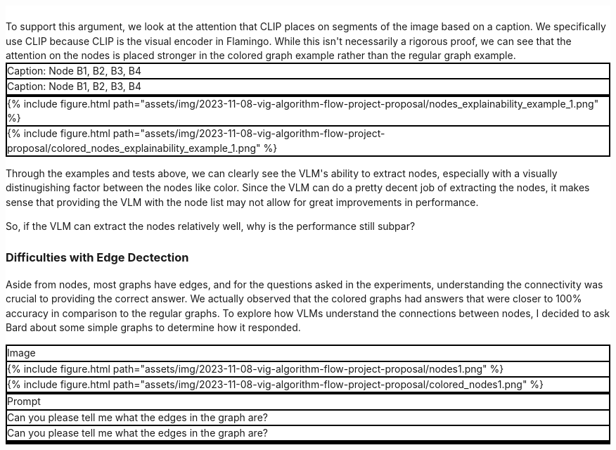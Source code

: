 <br>
To support this argument, we look at the attention that CLIP places on segments of the image based on a caption. We specifically use CLIP because CLIP is the visual encoder in Flamingo. While this isn't necessarily a rigorous proof, we can see that the attention on the nodes is placed stronger in the colored graph example rather than the regular graph example.

<div class="row" style="border: 1px solid #000">
    <div class="col-sm mt-3 mt-md-0" style="border: 1px solid #000">
        Caption: Node B1, B2, B3, B4
    </div>
    <div class="col-sm mt-3 mt-md-0" style="border: 1px solid #000">
        Caption: Node B1, B2, B3, B4
    </div>
</div>
<div class="row" style="border: 1px solid #000">
    <div class="col-sm mt-3 mt-md-0" style="border: 1px solid #000">
        {% include figure.html path="assets/img/2023-11-08-vig-algorithm-flow-project-proposal/nodes_explainability_example_1.png" %}
    </div>
    <div class="col-sm mt-3 mt-md-0" style="border: 1px solid #000">
        {% include figure.html path="assets/img/2023-11-08-vig-algorithm-flow-project-proposal/colored_nodes_explainability_example_1.png" %}
    </div>
</div>

Through the examples and tests above, we can clearly see the VLM's ability to extract nodes, especially with a visually distinugishing factor between the nodes like color. Since the VLM can do a pretty decent job of extracting the nodes, it makes sense that providing the VLM with the node list may not allow for great improvements in performance.

So, if the VLM can extract the nodes relatively well, why is the performance still subpar?

### Difficulties with Edge Dectection
Aside from nodes, most graphs have edges, and for the questions asked in the experiments, understanding the connectivity was crucial to providing the correct answer. We actually observed that the colored graphs had answers that were closer to 100% accuracy in comparison to the regular graphs. To explore how VLMs understand the connections between nodes, I decided to ask Bard about some simple graphs to determine how it responded. 

<div class="row" style="border: 1px solid #000">
    <div class="col-sm mt-3 mt-md-0" style="border: 1px solid #000">
        Image
    </div>
    <div class="col-sm mt-3 mt-md-0" style="border: 1px solid #000">
        {% include figure.html path="assets/img/2023-11-08-vig-algorithm-flow-project-proposal/nodes1.png" %}
    </div>
    <div class="col-sm mt-3 mt-md-0" style="border: 1px solid #000">
        {% include figure.html path="assets/img/2023-11-08-vig-algorithm-flow-project-proposal/colored_nodes1.png" %}
    </div>
</div>
<div class="row" style="border: 1px solid #000">
    <div class="col-sm mt-3 mt-md-0" style="border: 1px solid #000">
        Prompt
    </div>
    <div class="col-sm mt-3 mt-md-0" style="border: 1px solid #000">
        Can you please tell me what the edges in the graph are?
    </div>
    <div class="col-sm mt-3 mt-md-0" style="border: 1px solid #000">
        Can you please tell me what the edges in the graph are?
    </div>
</div>
<div class="row" style="border: 1px solid #000">
    <div class="col-sm mt-3 mt-md-0" style="border: 1px solid #000">